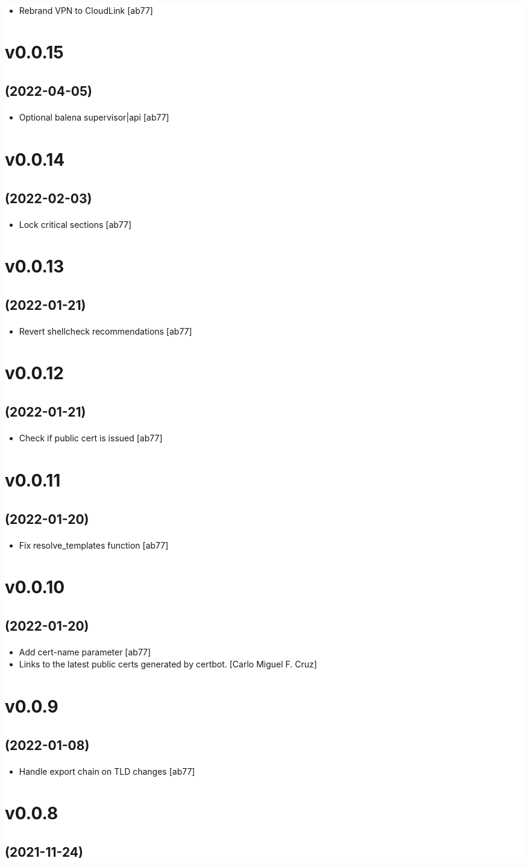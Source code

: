 * Rebrand VPN to CloudLink [ab77]

# v0.0.15
## (2022-04-05)

* Optional balena supervisor|api [ab77]

# v0.0.14
## (2022-02-03)

* Lock critical sections [ab77]

# v0.0.13
## (2022-01-21)

* Revert shellcheck recommendations [ab77]

# v0.0.12
## (2022-01-21)

* Check if public cert is issued [ab77]

# v0.0.11
## (2022-01-20)

* Fix resolve_templates function [ab77]

# v0.0.10
## (2022-01-20)

* Add cert-name parameter [ab77]
* Links to the latest public certs generated by certbot. [Carlo Miguel F. Cruz]

# v0.0.9
## (2022-01-08)

* Handle export chain on TLD changes [ab77]

# v0.0.8
## (2021-11-24)
